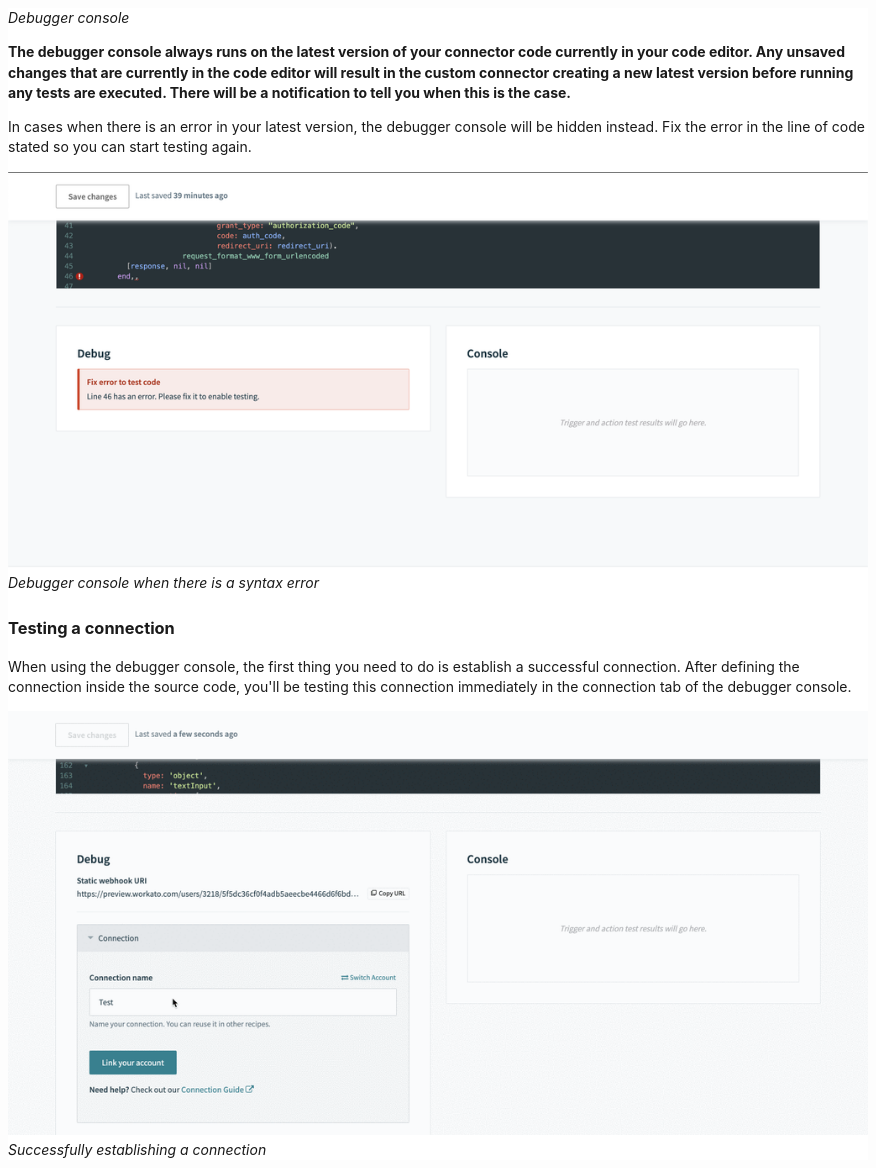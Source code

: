 *Debugger console*

 **The debugger console always runs on the latest version of your connector code currently in your code editor. Any unsaved changes that are currently in the code editor will result in the custom connector creating a new latest version before running any tests are executed. There will be a notification to tell you when this is the case.**

In cases when there is an error in your latest version, the debugger console will be hidden instead. Fix the error in the line of code stated so you can start testing again.

![Debugger console with error](/assets/images/sdk/debugger-console-with-error.png)
*Debugger console when there is a syntax error*

### Testing a connection
When using the debugger console, the first thing you need to do is establish a successful connection. After defining the connection inside the source code, you'll be testing this connection immediately in the connection tab of the debugger console.

![Establishing connection](/assets/images/sdk/establishing-connection.gif)
*Successfully establishing a connection*
